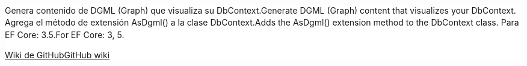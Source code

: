 <span data-ttu-id="b6765-294">Genera contenido de DGML (Graph) que visualiza su DbContext.</span><span class="sxs-lookup"><span data-stu-id="b6765-294">Generate DGML (Graph) content that visualizes your DbContext.</span></span> <span data-ttu-id="b6765-295">Agrega el método de extensión AsDgml() a la clase DbContext.</span><span class="sxs-lookup"><span data-stu-id="b6765-295">Adds the AsDgml() extension method to the DbContext class.</span></span> <span data-ttu-id="b6765-296">Para EF Core: 3.5.</span><span class="sxs-lookup"><span data-stu-id="b6765-296">For EF Core: 3, 5.</span></span>

[<span data-ttu-id="b6765-297">Wiki de GitHub</span><span class="sxs-lookup"><span data-stu-id="b6765-297">GitHub wiki</span></span>](https://github.com/ErikEJ/EFCorePowerTools/wiki/Inspect-your-DbContext-model)

